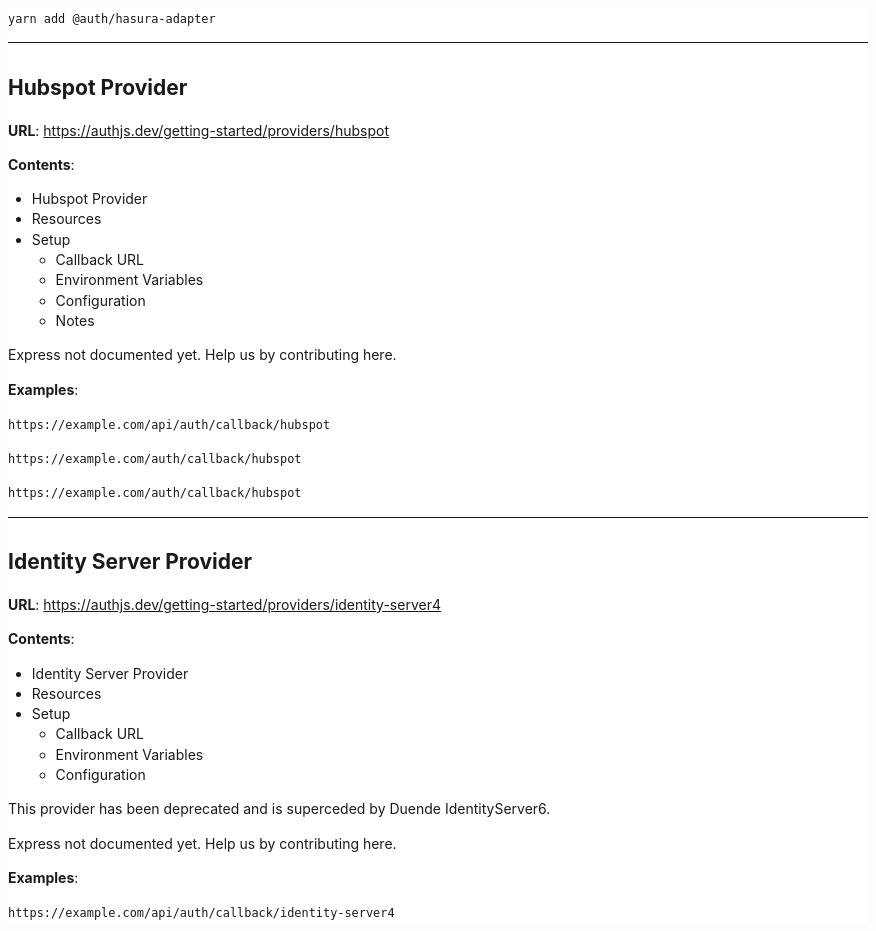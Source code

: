```text
yarn add @auth/hasura-adapter
```

---

## Hubspot Provider

**URL**: https://authjs.dev/getting-started/providers/hubspot

**Contents**:
- Hubspot Provider
- Resources
- Setup
  - Callback URL
  - Environment Variables
  - Configuration
  - Notes

Express not documented yet. Help us by contributing here.

**Examples**:

```text
https://example.com/api/auth/callback/hubspot
```

```text
https://example.com/auth/callback/hubspot
```

```text
https://example.com/auth/callback/hubspot
```

---

## Identity Server Provider

**URL**: https://authjs.dev/getting-started/providers/identity-server4

**Contents**:
- Identity Server Provider
- Resources
- Setup
  - Callback URL
  - Environment Variables
  - Configuration

This provider has been deprecated and is superceded by Duende IdentityServer6.

Express not documented yet. Help us by contributing here.

**Examples**:

```text
https://example.com/api/auth/callback/identity-server4
```
